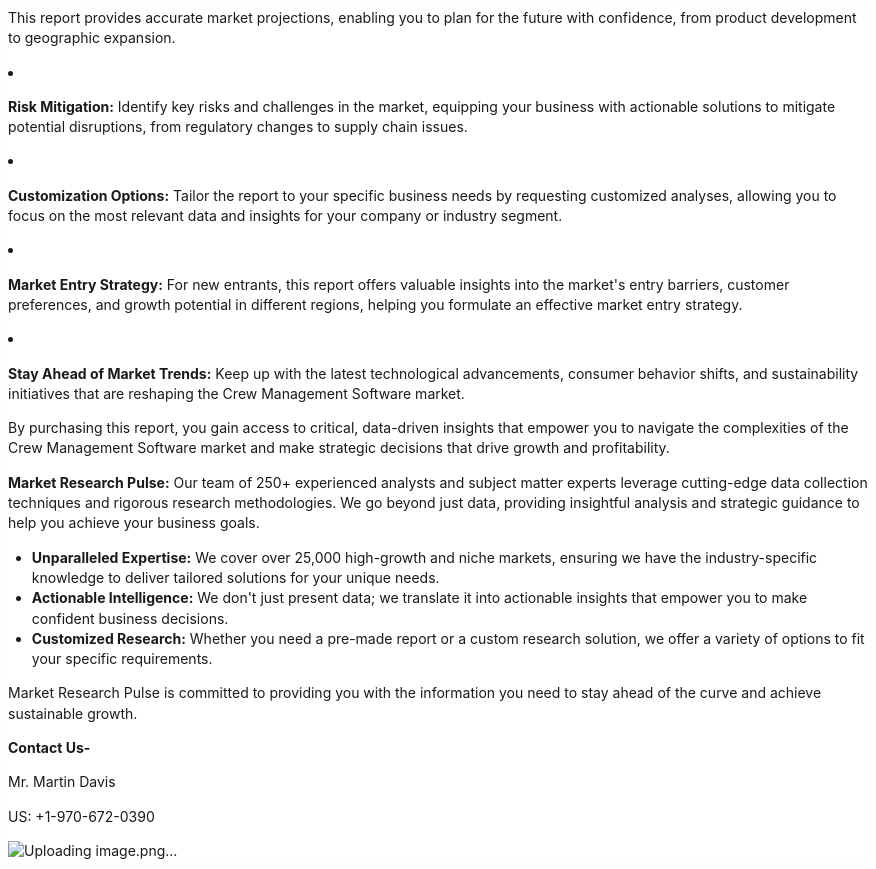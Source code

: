 This report provides accurate market projections, enabling you to plan for the future with confidence, from product development to geographic expansion.</p></li><li><p><strong>Risk Mitigation:</strong> Identify key risks and challenges in the market, equipping your business with actionable solutions to mitigate potential disruptions, from regulatory changes to supply chain issues.</p></li><li><p><strong>Customization Options:</strong> Tailor the report to your specific business needs by requesting customized analyses, allowing you to focus on the most relevant data and insights for your company or industry segment.</p></li><li><p><strong>Market Entry Strategy:</strong> For new entrants, this report offers valuable insights into the market's entry barriers, customer preferences, and growth potential in different regions, helping you formulate an effective market entry strategy.</p></li><li><p><strong>Stay Ahead of Market Trends:</strong> Keep up with the latest technological advancements, consumer behavior shifts, and sustainability initiatives that are reshaping the Crew Management Software market.</p></li></ol><p>By purchasing this report, you gain access to critical, data-driven insights that empower you to navigate the complexities of the Crew Management Software market and make strategic decisions that drive growth and profitability.</p><p><strong>Market Research Pulse:</strong>&nbsp;Our team of 250+ experienced analysts and subject matter experts leverage cutting-edge data collection techniques and rigorous research methodologies. We go beyond just data, providing insightful analysis and strategic guidance to help you achieve your business goals.</p><ul><li><strong>Unparalleled Expertise:</strong>&nbsp;We cover over 25,000 high-growth and niche markets, ensuring we have the industry-specific knowledge to deliver tailored solutions for your unique needs.</li><li><strong>Actionable Intelligence:</strong>&nbsp;We don't just present data; we translate it into actionable insights that empower you to make confident business decisions.</li><li><strong>Customized Research:</strong>&nbsp;Whether you need a pre-made report or a custom research solution, we offer a variety of options to fit your specific requirements.</li></ul><p>Market Research Pulse is committed to providing you with the information you need to stay ahead of the curve and achieve sustainable growth.</p><p><strong>Contact Us-</strong></p><p>Mr. Martin Davis</p><p>US: +1-970-672-0390</p>
![Uploading image.png…]()
